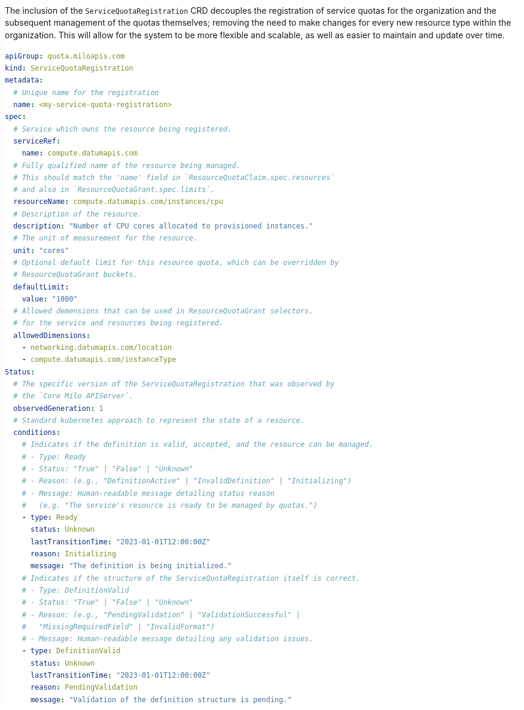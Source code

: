 The inclusion of the `ServiceQuotaRegistration` CRD decouples the registration
of service quotas for the organization and the subsequent management of the
quotas themselves; removing the need to make changes for every new resource type
within the organization. This will allow for the system to be more flexible and
scalable, as well as easier to maintain and update over time.

```yaml
apiGroup: quota.miloapis.com
kind: ServiceQuotaRegistration
metadata:
  # Unique name for the registration
  name: <my-service-quota-registration>
spec:
  # Service which owns the resource being registered.
  serviceRef:
    name: compute.datumapis.com
  # Fully qualified name of the resource being managed.
  # This should match the 'name' field in `ResourceQuotaClaim.spec.resources`
  # and also in `ResourceQuotaGrant.spec.limits`.
  resourceName: compute.datumapis.com/instances/cpu
  # Description of the resource.
  description: "Number of CPU cores allocated to provisioned instances."
  # The unit of measurement for the resource.
  unit: "cores"
  # Optional default limit for this resource quota, which can be overridden by
  # ResourceQuotaGrant buckets.
  defaultLimit:
    value: "1000"
  # Allowed demensions that can be used in ResourceQuotaGrant selectors.
  # for the service and resources being registered.
  allowedDimensions:
    - networking.datumapis.com/location
    - compute.datumapis.com/instanceType
Status:
  # The specific version of the ServiceQuotaRegistration that was observed by
  # the `Core Milo APIServer`.
  observedGeneration: 1
  # Standard kubernetes approach to represent the state of a resource.
  conditions:
    # Indicates if the definition is valid, accepted, and the resource can be managed.
    # - Type: Ready
    # - Status: "True" | "False" | "Unknown"
    # - Reason: (e.g., "DefinitionActive" | "InvalidDefinition" | "Initializing")
    # - Message: Human-readable message detailing status reason 
    #   (e.g. "The service's resource is ready to be managed by quotas.")
    - type: Ready
      status: Unknown
      lastTransitionTime: "2023-01-01T12:00:00Z"
      reason: Initializing
      message: "The definition is being initialized."
    # Indicates if the structure of the ServiceQuotaRegistration itself is correct.
    # - Type: DefinitionValid
    # - Status: "True" | "False" | "Unknown"
    # - Reason: (e.g., "PendingValidation" | "ValidationSuccessful" | 
    #   "MissingRequiredField" | "InvalidFormat")
    # - Message: Human-readable message detailing any validation issues.
    - type: DefinitionValid
      status: Unknown
      lastTransitionTime: "2023-01-01T12:00:00Z"
      reason: PendingValidation
      message: "Validation of the definition structure is pending."
```
